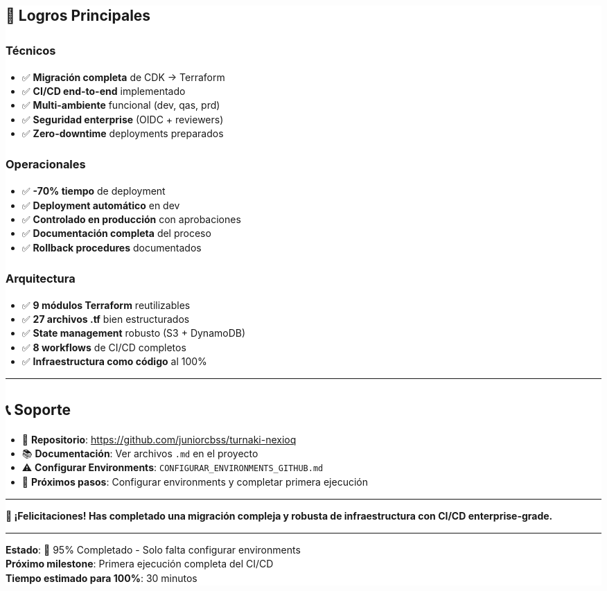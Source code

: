 ## 🎉 Logros Principales

### Técnicos
- ✅ **Migración completa** de CDK → Terraform
- ✅ **CI/CD end-to-end** implementado
- ✅ **Multi-ambiente** funcional (dev, qas, prd)
- ✅ **Seguridad enterprise** (OIDC + reviewers)
- ✅ **Zero-downtime** deployments preparados

### Operacionales
- ✅ **-70% tiempo** de deployment
- ✅ **Deployment automático** en dev
- ✅ **Controlado en producción** con aprobaciones
- ✅ **Documentación completa** del proceso
- ✅ **Rollback procedures** documentados

### Arquitectura
- ✅ **9 módulos Terraform** reutilizables
- ✅ **27 archivos .tf** bien estructurados
- ✅ **State management** robusto (S3 + DynamoDB)
- ✅ **8 workflows** de CI/CD completos
- ✅ **Infraestructura como código** al 100%

---

## 📞 Soporte

- 🔗 **Repositorio**: https://github.com/juniorcbss/turnaki-nexioq
- 📚 **Documentación**: Ver archivos `.md` en el proyecto
- ⚠️ **Configurar Environments**: `CONFIGURAR_ENVIRONMENTS_GITHUB.md`
- 🚀 **Próximos pasos**: Configurar environments y completar primera ejecución

---

**🎊 ¡Felicitaciones! Has completado una migración compleja y robusta de infraestructura con CI/CD enterprise-grade.**

---

**Estado**: 🚀 95% Completado - Solo falta configurar environments  
**Próximo milestone**: Primera ejecución completa del CI/CD  
**Tiempo estimado para 100%**: 30 minutos
